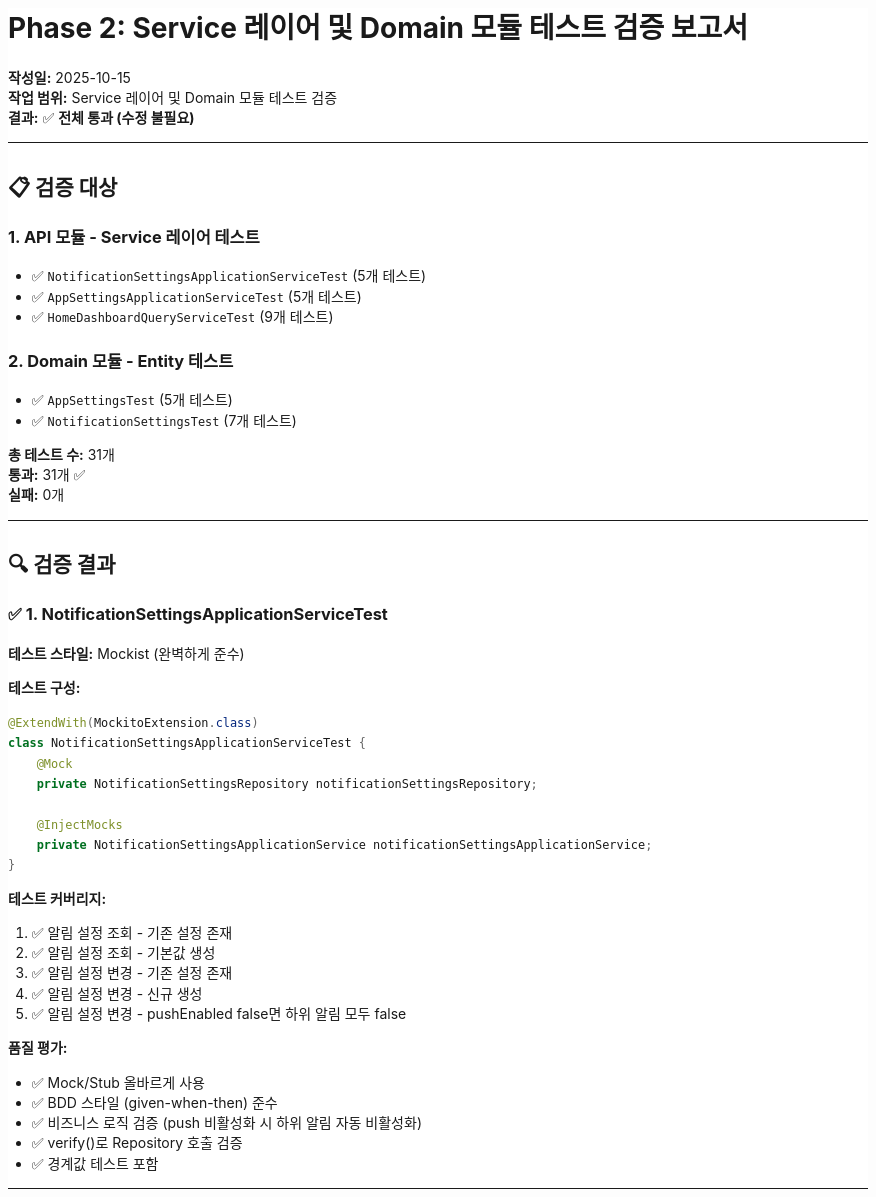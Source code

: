 # Phase 2: Service 레이어 및 Domain 모듈 테스트 검증 보고서

**작성일:** 2025-10-15  
**작업 범위:** Service 레이어 및 Domain 모듈 테스트 검증  
**결과:** ✅ **전체 통과 (수정 불필요)**

---

## 📋 검증 대상

### 1. API 모듈 - Service 레이어 테스트
- ✅ `NotificationSettingsApplicationServiceTest` (5개 테스트)
- ✅ `AppSettingsApplicationServiceTest` (5개 테스트)
- ✅ `HomeDashboardQueryServiceTest` (9개 테스트)

### 2. Domain 모듈 - Entity 테스트
- ✅ `AppSettingsTest` (5개 테스트)
- ✅ `NotificationSettingsTest` (7개 테스트)

**총 테스트 수:** 31개  
**통과:** 31개 ✅  
**실패:** 0개

---

## 🔍 검증 결과

### ✅ 1. NotificationSettingsApplicationServiceTest

**테스트 스타일:** Mockist (완벽하게 준수)

**테스트 구성:**
```java
@ExtendWith(MockitoExtension.class)
class NotificationSettingsApplicationServiceTest {
    @Mock
    private NotificationSettingsRepository notificationSettingsRepository;
    
    @InjectMocks
    private NotificationSettingsApplicationService notificationSettingsApplicationService;
}
```

**테스트 커버리지:**
1. ✅ 알림 설정 조회 - 기존 설정 존재
2. ✅ 알림 설정 조회 - 기본값 생성
3. ✅ 알림 설정 변경 - 기존 설정 존재
4. ✅ 알림 설정 변경 - 신규 생성
5. ✅ 알림 설정 변경 - pushEnabled false면 하위 알림 모두 false

**품질 평가:**
- ✅ Mock/Stub 올바르게 사용
- ✅ BDD 스타일 (given-when-then) 준수
- ✅ 비즈니스 로직 검증 (push 비활성화 시 하위 알림 자동 비활성화)
- ✅ verify()로 Repository 호출 검증
- ✅ 경계값 테스트 포함

---